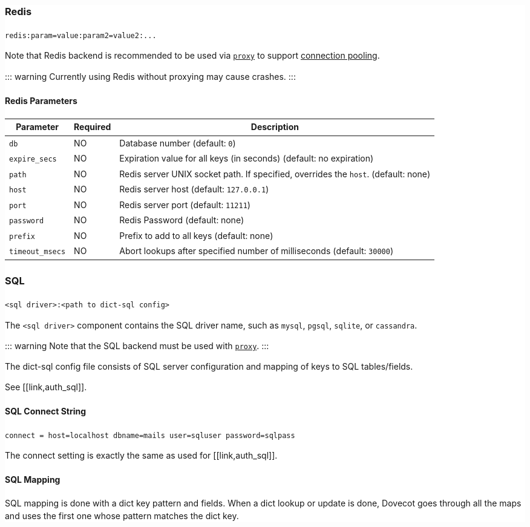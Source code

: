 ### Redis

`redis:param=value:param2=value2:...`

Note that Redis backend is recommended to be used via [`proxy`](#proxy) to
support [connection pooling](#connection-pooling).

::: warning
Currently using Redis without proxying may cause crashes.
:::

#### Redis Parameters

| Parameter | Required | Description |
| --------- | -------- | ----------- |
| `db` | NO | Database number (default: `0`) |
| `expire_secs` | NO | Expiration value for all keys (in seconds) (default: no expiration) |
| `path` | NO | Redis server UNIX socket path. If specified, overrides the `host`. (default: none) |
| `host` | NO | Redis server host (default: `127.0.0.1`) |
| `port` | NO | Redis server port (default: `11211`) |
| `password` | NO | Redis Password (default: none) |
| `prefix` | NO | Prefix to add to all keys (default: none) |
| `timeout_msecs` | NO | Abort lookups after specified number of milliseconds (default: `30000`) |

### SQL

`<sql driver>:<path to dict-sql config>`

The `<sql driver>` component contains the SQL driver name, such as
`mysql`, `pgsql`, `sqlite`, or `cassandra`.

::: warning
Note that the SQL backend must be used with [`proxy`](#proxy).
:::

The dict-sql config file consists of SQL server configuration and mapping of
keys to SQL tables/fields.

See [[link,auth_sql]].

#### SQL Connect String

`connect = host=localhost dbname=mails user=sqluser password=sqlpass`

The connect setting is exactly the same as used for [[link,auth_sql]].

#### SQL Mapping

SQL mapping is done with a dict key pattern and fields. When a dict lookup or
update is done, Dovecot goes through all the maps and uses the first one whose
pattern matches the dict key.

